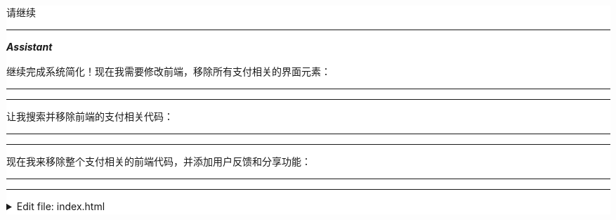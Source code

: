 请继续

---

_**Assistant**_

继续完成系统简化！现在我需要修改前端，移除所有支付相关的界面元素：

---



---

让我搜索并移除前端的支付相关代码：

---



---

现在我来移除整个支付相关的前端代码，并添加用户反馈和分享功能：

---



---

<details><summary>Edit file: index.html</summary>

undefined

**Chunk 1**
Lines added: 24, lines removed: 54

```diff
@@ -4826,72 +4826,42 @@
          }
  
-         // ===== 💳 支付系统集成 =====
+         // ===== 📊 用户反馈和分享系统 =====
          
          /**
-          * 处理使用限制超出
+          * 显示反馈模态框
           */
-         function handleDailyLimitExceeded(limitData) {
+         function showFeedbackModal() {
              const isZh = currentLanguage === 'zh';
-             
-             // 隐藏加载状态
-             document.querySelector('.loading-spinner').classList.add('hidden');
-             document.querySelector('.analyze-text').classList.remove('hidden');
-             document.querySelector('#analyzeBtn').disabled = false;
-             
-             // 显示升级提示模态框
-             showUpgradeModal(limitData, isZh);
-         }
- 
-         /**
-          * 显示升级提示模态框
-          */
-         function showUpgradeModal(limitData, isZh) {
              const modal = document.createElement('div');
-             modal.className = 'upgrade-modal-overlay';
+             modal.className = 'feedback-modal-overlay';
              modal.innerHTML = `
-                 <div class="upgrade-modal">
-                     <div class="upgrade-header">
-                         <h3>${isZh ? '🎯 解锁完整分析报告' : '🎯 Unlock Full Analysis Report'}</h3>
```